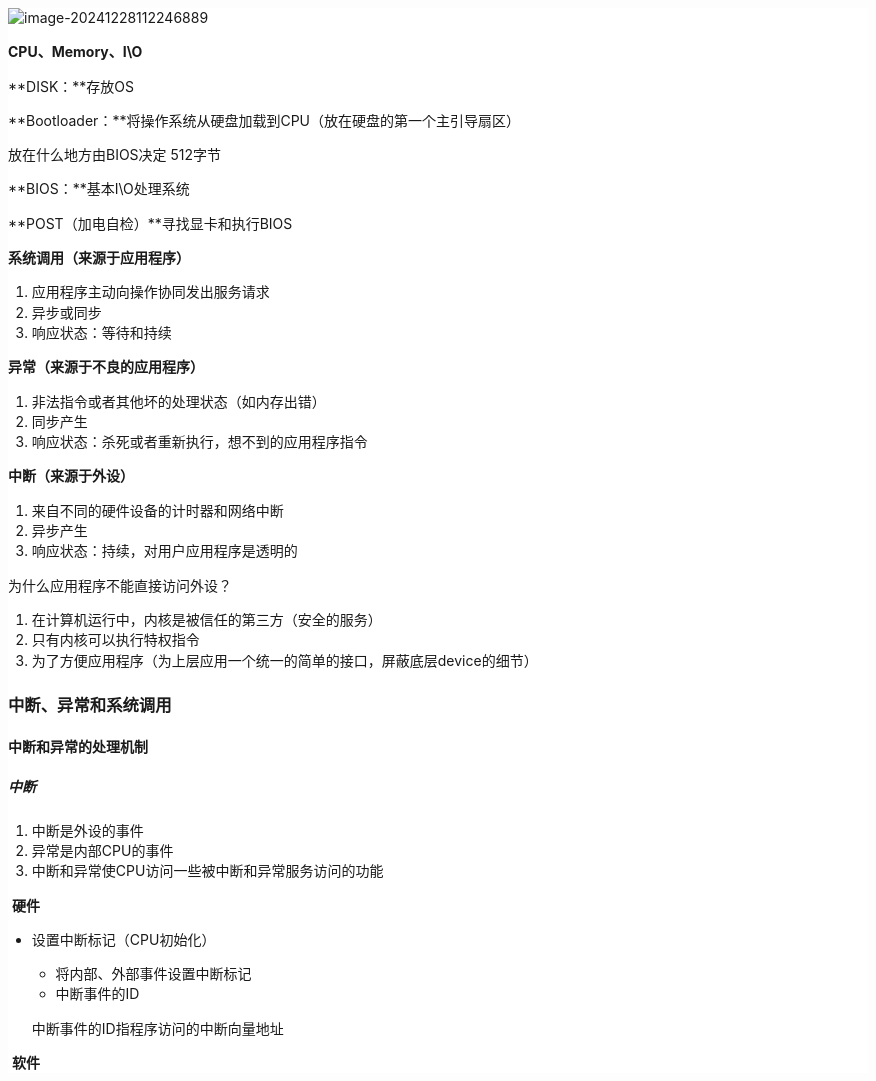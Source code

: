 ![image-20241228112246889](C:\Users\29003\AppData\Roaming\Typora\typora-user-images\image-20241228112246889.png)

**CPU、Memory、I\O**

**DISK：**存放OS

**Bootloader：**将操作系统从硬盘加载到CPU（放在硬盘的第一个主引导扇区）

放在什么地方由BIOS决定 512字节

**BIOS：**基本I\O处理系统

**POST（加电自检）**寻找显卡和执行BIOS

**系统调用（来源于应用程序）**

1. 应用程序主动向操作协同发出服务请求
2. 异步或同步
3. 响应状态：等待和持续

**异常（来源于不良的应用程序）**

1. 非法指令或者其他坏的处理状态（如内存出错）
2. 同步产生
3. 响应状态：杀死或者重新执行，想不到的应用程序指令

**中断（来源于外设）**

1. 来自不同的硬件设备的计时器和网络中断
2. 异步产生
3. 响应状态：持续，对用户应用程序是透明的



为什么应用程序不能直接访问外设？

1. 在计算机运行中，内核是被信任的第三方（安全的服务）
2. 只有内核可以执行特权指令
3. 为了方便应用程序（为上层应用一个统一的简单的接口，屏蔽底层device的细节）

### 中断、异常和系统调用

#### 中断和异常的处理机制

##### 中断

1. 中断是外设的事件
2. 异常是内部CPU的事件
3. 中断和异常使CPU访问一些被中断和异常服务访问的功能

​	**硬件**

- 设置中断标记（CPU初始化）

  - 将内部、外部事件设置中断标记
  - 中断事件的ID

  中断事件的ID指程序访问的中断向量地址

​	**软件**
